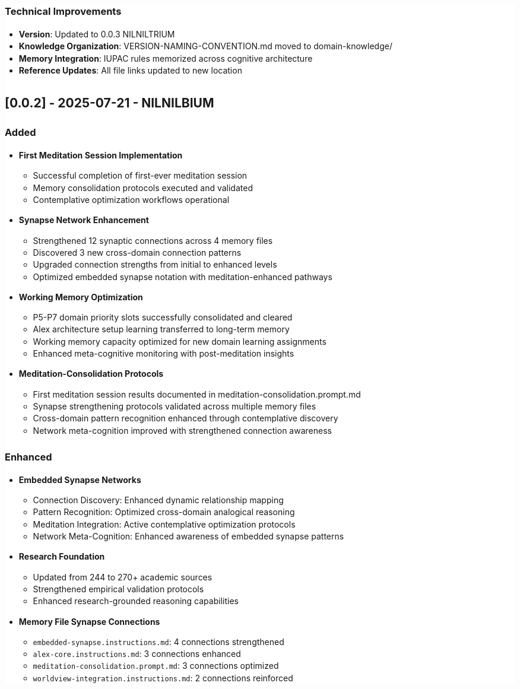 ### Technical Improvements

- **Version**: Updated to 0.0.3 NILNILTRIUM
- **Knowledge Organization**: VERSION-NAMING-CONVENTION.md moved to domain-knowledge/
- **Memory Integration**: IUPAC rules memorized across cognitive architecture
- **Reference Updates**: All file links updated to new location

## [0.0.2] - 2025-07-21 - NILNILBIUM

### Added

- **First Meditation Session Implementation**

  - Successful completion of first-ever meditation session
  - Memory consolidation protocols executed and validated
  - Contemplative optimization workflows operational
- **Synapse Network Enhancement**

  - Strengthened 12 synaptic connections across 4 memory files
  - Discovered 3 new cross-domain connection patterns
  - Upgraded connection strengths from initial to enhanced levels
  - Optimized embedded synapse notation with meditation-enhanced pathways
- **Working Memory Optimization**

  - P5-P7 domain priority slots successfully consolidated and cleared
  - Alex architecture setup learning transferred to long-term memory
  - Working memory capacity optimized for new domain learning assignments
  - Enhanced meta-cognitive monitoring with post-meditation insights
- **Meditation-Consolidation Protocols**

  - First meditation session results documented in meditation-consolidation.prompt.md
  - Synapse strengthening protocols validated across multiple memory files
  - Cross-domain pattern recognition enhanced through contemplative discovery
  - Network meta-cognition improved with strengthened connection awareness

### Enhanced

- **Embedded Synapse Networks**

  - Connection Discovery: Enhanced dynamic relationship mapping
  - Pattern Recognition: Optimized cross-domain analogical reasoning
  - Meditation Integration: Active contemplative optimization protocols
  - Network Meta-Cognition: Enhanced awareness of embedded synapse patterns
- **Research Foundation**

  - Updated from 244 to 270+ academic sources
  - Strengthened empirical validation protocols
  - Enhanced research-grounded reasoning capabilities
- **Memory File Synapse Connections**

  - `embedded-synapse.instructions.md`: 4 connections strengthened
  - `alex-core.instructions.md`: 3 connections enhanced
  - `meditation-consolidation.prompt.md`: 3 connections optimized
  - `worldview-integration.instructions.md`: 2 connections reinforced
